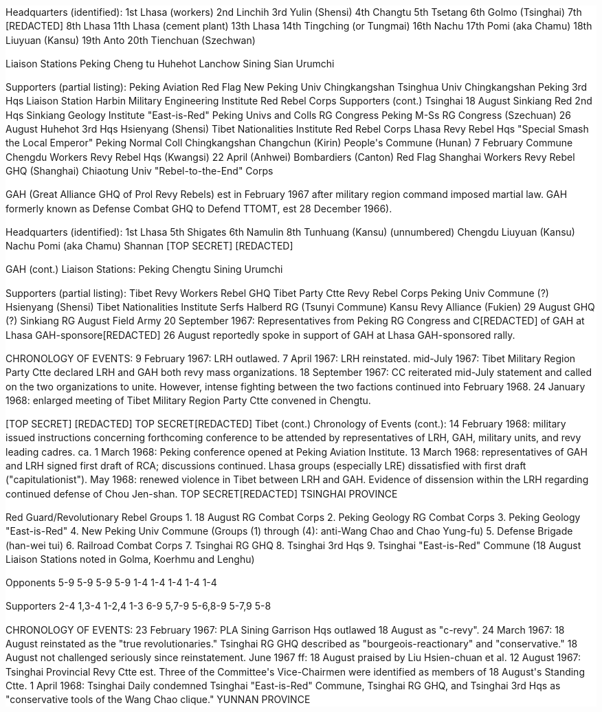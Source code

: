 Headquarters (identified): 1st Lhasa (workers) 2nd Linchih 3rd Yulin (Shensi) 4th Changtu 5th Tsetang 6th Golmo (Tsinghai) 7th [REDACTED] 8th Lhasa 11th Lhasa (cement plant) 13th Lhasa 14th Tingching (or Tungmai) 16th Nachu 17th Pomi (aka Chamu) 18th Liuyuan (Kansu) 19th Anto 20th Tienchuan (Szechwan)

Liaison Stations Peking Cheng tu Huhehot Lanchow Sining Sian Urumchi

Supporters (partial listing): Peking Aviation Red Flag New Peking Univ Chingkangshan Tsinghua Univ Chingkangshan Peking 3rd Hqs Liaison Station Harbin Military Engineering Institute Red Rebel Corps Supporters (cont.) Tsinghai 18 August Sinkiang Red 2nd Hqs Sinkiang Geology Institute "East-is-Red" Peking Univs and Colls RG Congress Peking M-Ss RG Congress (Szechuan) 26 August Huhehot 3rd Hqs Hsienyang (Shensi) Tibet Nationalities Institute Red Rebel Corps Lhasa Revy Rebel Hqs "Special Smash the Local Emperor" Peking Normal Coll Chingkangshan Changchun (Kirin) People's Commune (Hunan) 7 February Commune Chengdu Workers Revy Rebel Hqs (Kwangsi) 22 April (Anhwei) Bombardiers (Canton) Red Flag Shanghai Workers Revy Rebel GHQ (Shanghai) Chiaotung Univ "Rebel-to-the-End" Corps

GAH (Great Alliance GHQ of Prol Revy Rebels) est in February 1967 after military region command imposed martial law. GAH formerly known as Defense Combat GHQ to Defend TTOMT, est 28 December 1966).

Headquarters (identified): 1st Lhasa 5th Shigates 6th Namulin 8th Tunhuang (Kansu) (unnumbered) Chengdu Liuyuan (Kansu) Nachu Pomi (aka Chamu) Shannan [TOP SECRET] [REDACTED]

GAH (cont.) Liaison Stations: Peking Chengtu Sining Urumchi

Supporters (partial listing): Tibet Revy Workers Rebel GHQ Tibet Party Ctte Revy Rebel Corps Peking Univ Commune (?) Hsienyang (Shensi) Tibet Nationalities Institute Serfs Halberd RG (Tsunyi Commune) Kansu Revy Alliance (Fukien) 29 August GHQ (?) Sinkiang RG August Field Army 20 September 1967: Representatives from Peking RG Congress and C[REDACTED] of GAH at Lhasa GAH-sponsore[REDACTED] 26 August reportedly spoke in support of GAH at Lhasa GAH-sponsored rally.

CHRONOLOGY OF EVENTS: 9 February 1967: LRH outlawed. 7 April 1967: LRH reinstated. mid-July 1967: Tibet Military Region Party Ctte declared LRH and GAH both revy mass organizations. 18 September 1967: CC reiterated mid-July statement and called on the two organizations to unite. However, intense fighting between the two factions continued into February 1968. 24 January 1968: enlarged meeting of Tibet Military Region Party Ctte convened in Chengtu.

[TOP SECRET] [REDACTED] TOP SECRET[REDACTED] Tibet (cont.) Chronology of Events (cont.): 14 February 1968: military issued instructions concerning forthcoming conference to be attended by representatives of LRH, GAH, military units, and revy leading cadres. ca. 1 March 1968: Peking conference opened at Peking Aviation Institute. 13 March 1968: representatives of GAH and LRH signed first draft of RCA; discussions continued. Lhasa groups (especially LRE) dissatisfied with first draft ("capitulationist"). May 1968: renewed violence in Tibet between LRH and GAH. Evidence of dissension within the LRH regarding continued defense of Chou Jen-shan. TOP SECRET[REDACTED] TSINGHAI PROVINCE

Red Guard/Revolutionary Rebel Groups 1. 18 August RG Combat Corps 2. Peking Geology RG Combat Corps 3. Peking Geology "East-is-Red" 4. New Peking Univ Commune (Groups (1) through (4): anti-Wang Chao and Chao Yung-fu) 5. Defense Brigade (han-wei tui) 6. Railroad Combat Corps 7. Tsinghai RG GHQ 8. Tsinghai 3rd Hqs 9. Tsinghai "East-is-Red" Commune (18 August Liaison Stations noted in Golma, Koerhmu and Lenghu)

Opponents 5-9 5-9 5-9 5-9 1-4 1-4 1-4 1-4 1-4

Supporters 2-4 1,3-4 1-2,4 1-3 6-9 5,7-9 5-6,8-9 5-7,9 5-8

CHRONOLOGY OF EVENTS: 23 February 1967: PLA Sining Garrison Hqs outlawed 18 August as "c-revy". 24 March 1967: 18 August reinstated as the "true revolutionaries." Tsinghai RG GHQ described as "bourgeois-reactionary" and "conservative." 18 August not challenged seriously since reinstatement. June 1967 ff: 18 August praised by Liu Hsien-chuan et al. 12 August 1967: Tsinghai Provincial Revy Ctte est. Three of the Committee's Vice-Chairmen were identified as members of 18 August's Standing Ctte. 1 April 1968: Tsinghai Daily condemned Tsinghai "East-is-Red" Commune, Tsinghai RG GHQ, and Tsinghai 3rd Hqs as "conservative tools of the Wang Chao clique." YUNNAN PROVINCE
